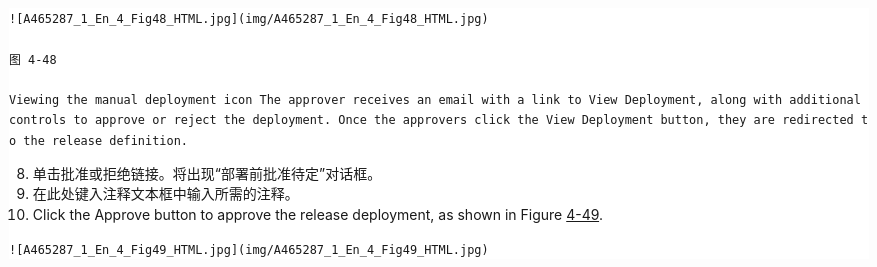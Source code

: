     ![A465287_1_En_4_Fig48_HTML.jpg](img/A465287_1_En_4_Fig48_HTML.jpg)

    图 4-48

    Viewing the manual deployment icon The approver receives an email with a link to View Deployment, along with additional controls to approve or reject the deployment. Once the approvers click the View Deployment button, they are redirected to the release definition.  
8.  单击批准或拒绝链接。将出现“部署前批准待定”对话框。
9.  在此处键入注释文本框中输入所需的注释。
10.  Click the Approve button to approve the release deployment, as shown in Figure [4-49](#Fig49).

    ![A465287_1_En_4_Fig49_HTML.jpg](img/A465287_1_En_4_Fig49_HTML.jpg)
